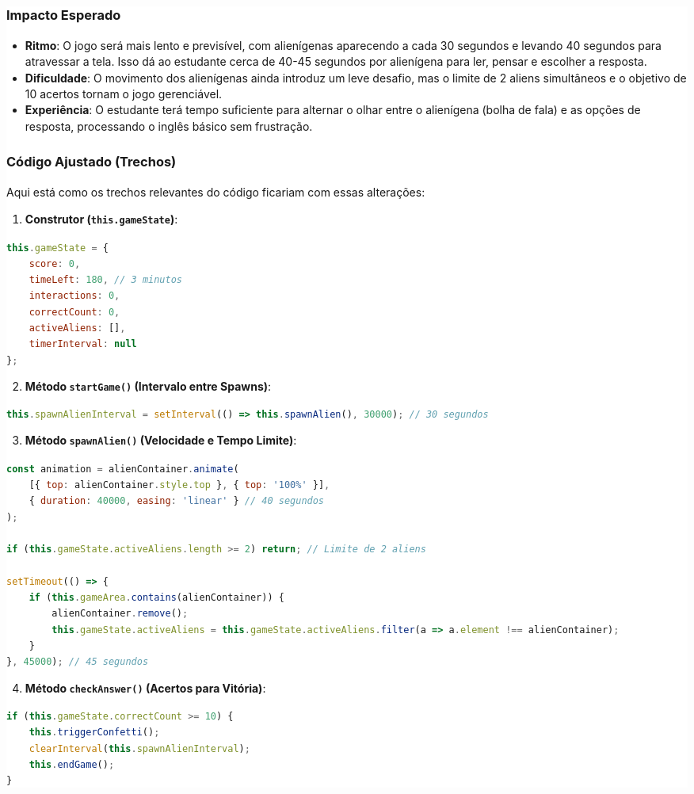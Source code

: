 ### Impacto Esperado
- **Ritmo**: O jogo será mais lento e previsível, com alienígenas aparecendo a cada 30 segundos e levando 40 segundos para atravessar a tela. Isso dá ao estudante cerca de 40-45 segundos por alienígena para ler, pensar e escolher a resposta.
- **Dificuldade**: O movimento dos alienígenas ainda introduz um leve desafio, mas o limite de 2 aliens simultâneos e o objetivo de 10 acertos tornam o jogo gerenciável.
- **Experiência**: O estudante terá tempo suficiente para alternar o olhar entre o alienígena (bolha de fala) e as opções de resposta, processando o inglês básico sem frustração.

### Código Ajustado (Trechos)
Aqui está como os trechos relevantes do código ficariam com essas alterações:

1. **Construtor (`this.gameState`)**:
```javascript
this.gameState = {
    score: 0,
    timeLeft: 180, // 3 minutos
    interactions: 0,
    correctCount: 0,
    activeAliens: [],
    timerInterval: null
};
```

2. **Método `startGame()` (Intervalo entre Spawns)**:
```javascript
this.spawnAlienInterval = setInterval(() => this.spawnAlien(), 30000); // 30 segundos
```

3. **Método `spawnAlien()` (Velocidade e Tempo Limite)**:
```javascript
const animation = alienContainer.animate(
    [{ top: alienContainer.style.top }, { top: '100%' }],
    { duration: 40000, easing: 'linear' } // 40 segundos
);

if (this.gameState.activeAliens.length >= 2) return; // Limite de 2 aliens

setTimeout(() => {
    if (this.gameArea.contains(alienContainer)) {
        alienContainer.remove();
        this.gameState.activeAliens = this.gameState.activeAliens.filter(a => a.element !== alienContainer);
    }
}, 45000); // 45 segundos
```

4. **Método `checkAnswer()` (Acertos para Vitória)**:
```javascript
if (this.gameState.correctCount >= 10) {
    this.triggerConfetti();
    clearInterval(this.spawnAlienInterval);
    this.endGame();
}
```
